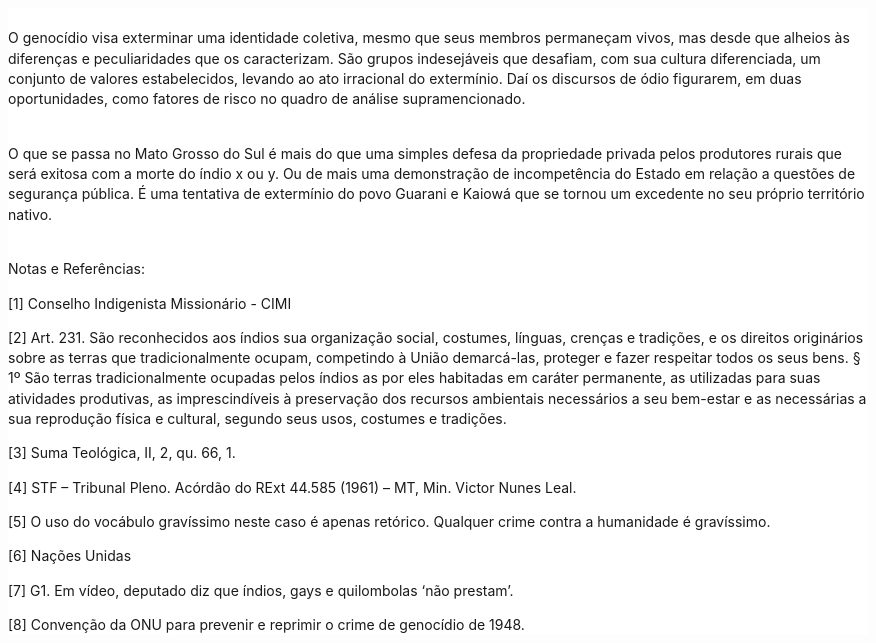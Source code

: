 <p><br />
O genoc&iacute;dio visa exterminar uma identidade coletiva, mesmo que seus membros permane&ccedil;am vivos, mas desde que alheios &agrave;s diferen&ccedil;as e peculiaridades que os caracterizam. S&atilde;o grupos indesej&aacute;veis que desafiam, com sua cultura diferenciada, um conjunto de valores estabelecidos, levando ao ato irracional do exterm&iacute;nio. Da&iacute; os discursos de &oacute;dio figurarem, em duas oportunidades, como fatores de risco no quadro de an&aacute;lise supramencionado.</p>

<p><br />
O que se passa no Mato Grosso do Sul &eacute; mais do que uma simples defesa da propriedade privada pelos produtores rurais que ser&aacute; exitosa com a morte do &iacute;ndio x ou y. Ou de mais uma demonstra&ccedil;&atilde;o de incompet&ecirc;ncia do Estado em rela&ccedil;&atilde;o a quest&otilde;es de seguran&ccedil;a p&uacute;blica. &Eacute; uma tentativa de exterm&iacute;nio do povo Guarani e Kaiow&aacute; que se tornou um excedente no seu pr&oacute;prio territ&oacute;rio nativo.</p>

<p><br />
Notas e Refer&ecirc;ncias:</p>

<p>[1] Conselho Indigenista Mission&aacute;rio - CIMI</p>

<p>[2] Art. 231. S&atilde;o reconhecidos aos &iacute;ndios sua organiza&ccedil;&atilde;o social, costumes, l&iacute;nguas, cren&ccedil;as e tradi&ccedil;&otilde;es, e os direitos origin&aacute;rios sobre as terras que tradicionalmente ocupam, competindo &agrave; Uni&atilde;o demarc&aacute;-las, proteger e fazer respeitar todos os seus bens. &sect; 1&ordm; S&atilde;o terras tradicionalmente ocupadas pelos &iacute;ndios as por eles habitadas em car&aacute;ter permanente, as utilizadas para suas atividades produtivas, as imprescind&iacute;veis &agrave; preserva&ccedil;&atilde;o dos recursos ambientais necess&aacute;rios a seu bem-estar e as necess&aacute;rias a sua reprodu&ccedil;&atilde;o f&iacute;sica e cultural, segundo seus usos, costumes e tradi&ccedil;&otilde;es.</p>

<p>[3] Suma Teol&oacute;gica, II, 2, qu. 66, 1.</p>

<p>[4] STF &ndash; Tribunal Pleno. Ac&oacute;rd&atilde;o do RExt 44.585 (1961) &ndash; MT, Min. Victor Nunes Leal.</p>

<p>[5] O uso do voc&aacute;bulo grav&iacute;ssimo neste caso &eacute; apenas ret&oacute;rico. Qualquer crime contra a humanidade &eacute; grav&iacute;ssimo.</p>

<p>[6] Na&ccedil;&otilde;es Unidas</p>

<p>[7] G1. Em v&iacute;deo, deputado diz que &iacute;ndios, gays e quilombolas &lsquo;n&atilde;o prestam&rsquo;.&nbsp;</p>

<p>[8] Conven&ccedil;&atilde;o da ONU para prevenir e reprimir o crime de genoc&iacute;dio de 1948.</p>
